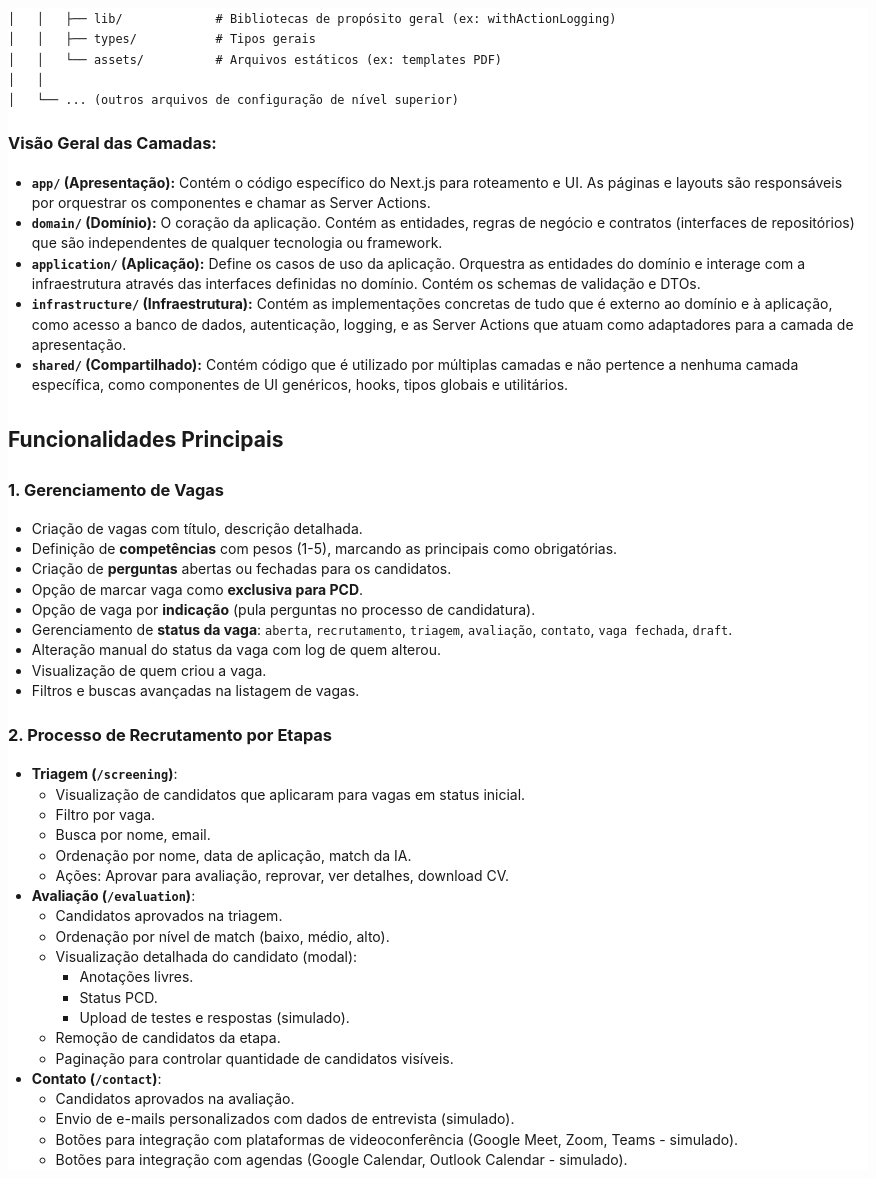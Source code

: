 ```
│   │   ├── lib/             # Bibliotecas de propósito geral (ex: withActionLogging)
│   │   ├── types/           # Tipos gerais
│   │   └── assets/          # Arquivos estáticos (ex: templates PDF)
│   │
│   └── ... (outros arquivos de configuração de nível superior)
```

### Visão Geral das Camadas:

*   **`app/` (Apresentação):** Contém o código específico do Next.js para roteamento e UI. As páginas e layouts são responsáveis por orquestrar os componentes e chamar as Server Actions.
*   **`domain/` (Domínio):** O coração da aplicação. Contém as entidades, regras de negócio e contratos (interfaces de repositórios) que são independentes de qualquer tecnologia ou framework.
*   **`application/` (Aplicação):** Define os casos de uso da aplicação. Orquestra as entidades do domínio e interage com a infraestrutura através das interfaces definidas no domínio. Contém os schemas de validação e DTOs.
*   **`infrastructure/` (Infraestrutura):** Contém as implementações concretas de tudo que é externo ao domínio e à aplicação, como acesso a banco de dados, autenticação, logging, e as Server Actions que atuam como adaptadores para a camada de apresentação.
*   **`shared/` (Compartilhado):** Contém código que é utilizado por múltiplas camadas e não pertence a nenhuma camada específica, como componentes de UI genéricos, hooks, tipos globais e utilitários.

## Funcionalidades Principais

### 1. Gerenciamento de Vagas
*   Criação de vagas com título, descrição detalhada.
*   Definição de **competências** com pesos (1-5), marcando as principais como obrigatórias.
*   Criação de **perguntas** abertas ou fechadas para os candidatos.
*   Opção de marcar vaga como **exclusiva para PCD**.
*   Opção de vaga por **indicação** (pula perguntas no processo de candidatura).
*   Gerenciamento de **status da vaga**: `aberta`, `recrutamento`, `triagem`, `avaliação`, `contato`, `vaga fechada`, `draft`.
*   Alteração manual do status da vaga com log de quem alterou.
*   Visualização de quem criou a vaga.
*   Filtros e buscas avançadas na listagem de vagas.

### 2. Processo de Recrutamento por Etapas
*   **Triagem (`/screening`)**:
    *   Visualização de candidatos que aplicaram para vagas em status inicial.
    *   Filtro por vaga.
    *   Busca por nome, email.
    *   Ordenação por nome, data de aplicação, match da IA.
    *   Ações: Aprovar para avaliação, reprovar, ver detalhes, download CV.
*   **Avaliação (`/evaluation`)**:
    *   Candidatos aprovados na triagem.
    *   Ordenação por nível de match (baixo, médio, alto).
    *   Visualização detalhada do candidato (modal):
        *   Anotações livres.
        *   Status PCD.
        *   Upload de testes e respostas (simulado).
    *   Remoção de candidatos da etapa.
    *   Paginação para controlar quantidade de candidatos visíveis.
*   **Contato (`/contact`)**:
    *   Candidatos aprovados na avaliação.
    *   Envio de e-mails personalizados com dados de entrevista (simulado).
    *   Botões para integração com plataformas de videoconferência (Google Meet, Zoom, Teams - simulado).
    *   Botões para integração com agendas (Google Calendar, Outlook Calendar - simulado).
